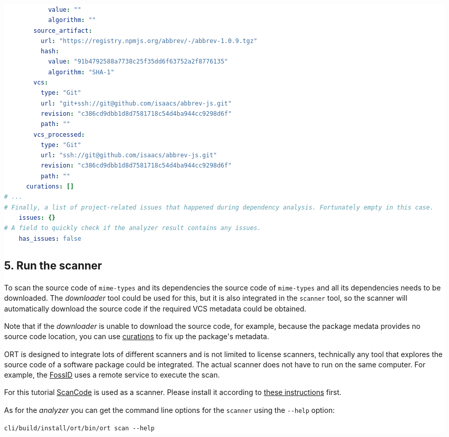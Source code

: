 ```yaml
            value: ""
            algorithm: ""
        source_artifact:
          url: "https://registry.npmjs.org/abbrev/-/abbrev-1.0.9.tgz"
          hash:
            value: "91b4792588a7738c25f35dd6f63752a2f8776135"
            algorithm: "SHA-1"
        vcs:
          type: "Git"
          url: "git+ssh://git@github.com/isaacs/abbrev-js.git"
          revision: "c386cd9dbb1d8d7581718c54d4ba944cc9298d6f"
          path: ""
        vcs_processed:
          type: "Git"
          url: "ssh://git@github.com/isaacs/abbrev-js.git"
          revision: "c386cd9dbb1d8d7581718c54d4ba944cc9298d6f"
          path: ""
      curations: []
# ...
# Finally, a list of project-related issues that happened during dependency analysis. Fortunately empty in this case.
    issues: {}
# A field to quickly check if the analyzer result contains any issues.
    has_issues: false
```

## 5. Run the scanner

To scan the source code of `mime-types` and its dependencies the source code of `mime-types` and all its dependencies needs to be downloaded.
The *downloader* tool could be used for this, but it is also integrated in the `scanner` tool, so the scanner will automatically download the source code if the required VCS metadata could be obtained.

Note that if the *downloader* is unable to download the source code, for example, because the package medata provides no source code location, you can use [curations](../configuration/package-curations.md) to fix up the package's metadata.

ORT is designed to integrate lots of different scanners and is not limited to license scanners, technically any tool that explores the source code of a software package could be integrated.
The actual scanner does not have to run on the same computer.
For example, the [FossID](https://github.com/oss-review-toolkit/ort/blob/main/plugins/scanners/fossid/src/main/kotlin/FossId.kt) uses a remote service to execute the scan.

For this tutorial [ScanCode](https://github.com/aboutcode-org/scancode-toolkit) is used as a scanner.
Please install it according to [these instructions](https://github.com/aboutcode-org/scancode-toolkit/#installation) first.

As for the *analyzer* you can get the command line options for the `scanner` using the `--help` option:

```shell
cli/build/install/ort/bin/ort scan --help
```
